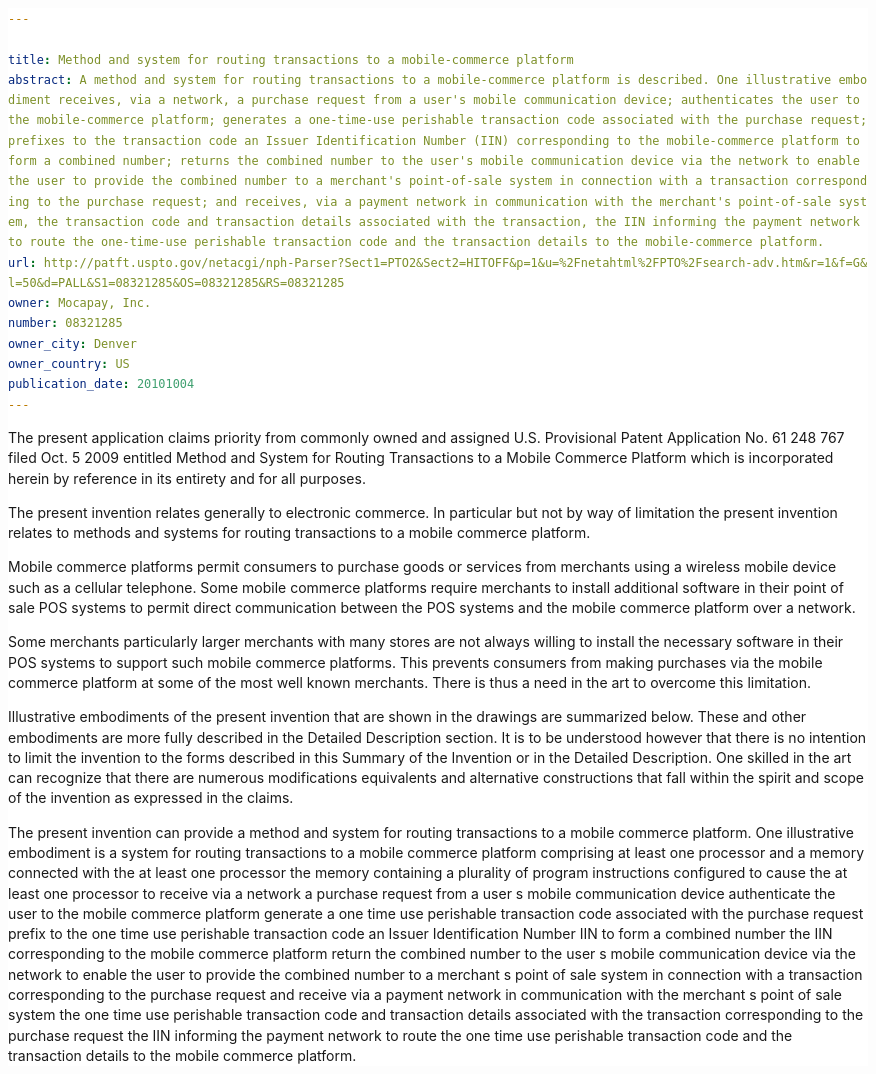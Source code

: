 ```yaml
---

title: Method and system for routing transactions to a mobile-commerce platform
abstract: A method and system for routing transactions to a mobile-commerce platform is described. One illustrative embodiment receives, via a network, a purchase request from a user's mobile communication device; authenticates the user to the mobile-commerce platform; generates a one-time-use perishable transaction code associated with the purchase request; prefixes to the transaction code an Issuer Identification Number (IIN) corresponding to the mobile-commerce platform to form a combined number; returns the combined number to the user's mobile communication device via the network to enable the user to provide the combined number to a merchant's point-of-sale system in connection with a transaction corresponding to the purchase request; and receives, via a payment network in communication with the merchant's point-of-sale system, the transaction code and transaction details associated with the transaction, the IIN informing the payment network to route the one-time-use perishable transaction code and the transaction details to the mobile-commerce platform.
url: http://patft.uspto.gov/netacgi/nph-Parser?Sect1=PTO2&Sect2=HITOFF&p=1&u=%2Fnetahtml%2FPTO%2Fsearch-adv.htm&r=1&f=G&l=50&d=PALL&S1=08321285&OS=08321285&RS=08321285
owner: Mocapay, Inc.
number: 08321285
owner_city: Denver
owner_country: US
publication_date: 20101004
---
```

The present application claims priority from commonly owned and assigned U.S. Provisional Patent Application No. 61 248 767 filed Oct. 5 2009 entitled Method and System for Routing Transactions to a Mobile Commerce Platform which is incorporated herein by reference in its entirety and for all purposes.

The present invention relates generally to electronic commerce. In particular but not by way of limitation the present invention relates to methods and systems for routing transactions to a mobile commerce platform.

Mobile commerce platforms permit consumers to purchase goods or services from merchants using a wireless mobile device such as a cellular telephone. Some mobile commerce platforms require merchants to install additional software in their point of sale POS systems to permit direct communication between the POS systems and the mobile commerce platform over a network.

Some merchants particularly larger merchants with many stores are not always willing to install the necessary software in their POS systems to support such mobile commerce platforms. This prevents consumers from making purchases via the mobile commerce platform at some of the most well known merchants. There is thus a need in the art to overcome this limitation.

Illustrative embodiments of the present invention that are shown in the drawings are summarized below. These and other embodiments are more fully described in the Detailed Description section. It is to be understood however that there is no intention to limit the invention to the forms described in this Summary of the Invention or in the Detailed Description. One skilled in the art can recognize that there are numerous modifications equivalents and alternative constructions that fall within the spirit and scope of the invention as expressed in the claims.

The present invention can provide a method and system for routing transactions to a mobile commerce platform. One illustrative embodiment is a system for routing transactions to a mobile commerce platform comprising at least one processor and a memory connected with the at least one processor the memory containing a plurality of program instructions configured to cause the at least one processor to receive via a network a purchase request from a user s mobile communication device authenticate the user to the mobile commerce platform generate a one time use perishable transaction code associated with the purchase request prefix to the one time use perishable transaction code an Issuer Identification Number IIN to form a combined number the IIN corresponding to the mobile commerce platform return the combined number to the user s mobile communication device via the network to enable the user to provide the combined number to a merchant s point of sale system in connection with a transaction corresponding to the purchase request and receive via a payment network in communication with the merchant s point of sale system the one time use perishable transaction code and transaction details associated with the transaction corresponding to the purchase request the IIN informing the payment network to route the one time use perishable transaction code and the transaction details to the mobile commerce platform.
